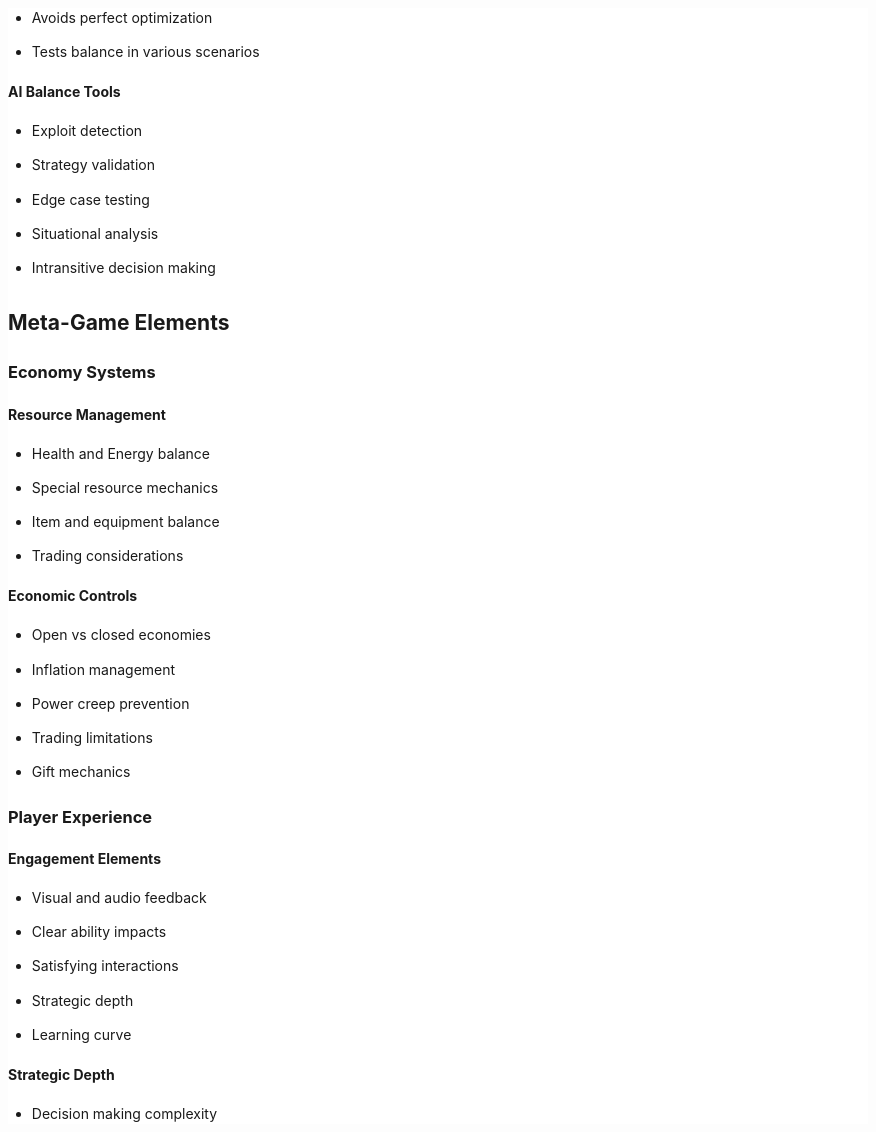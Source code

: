 * Avoids perfect optimization

* Tests balance in various scenarios

#### AI Balance Tools

* Exploit detection

* Strategy validation

* Edge case testing

* Situational analysis

* Intransitive decision making

## Meta-Game Elements

### Economy Systems

#### Resource Management

* Health and Energy balance

* Special resource mechanics

* Item and equipment balance

* Trading considerations

#### Economic Controls

* Open vs closed economies

* Inflation management

* Power creep prevention

* Trading limitations

* Gift mechanics

### Player Experience

#### Engagement Elements

* Visual and audio feedback

* Clear ability impacts

* Satisfying interactions

* Strategic depth

* Learning curve

#### Strategic Depth

* Decision making complexity
